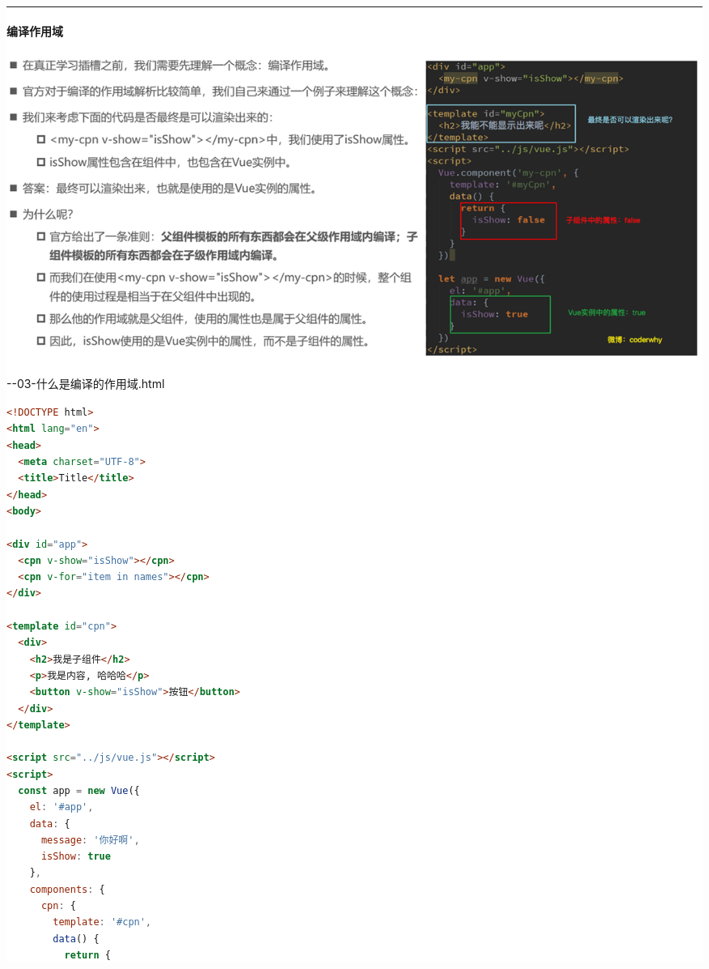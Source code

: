 ```html
```

---

#### 编译作用域

![1585364446297](picture/1585364446297.png)

--03-什么是编译的作用域.html

```html
<!DOCTYPE html>
<html lang="en">
<head>
  <meta charset="UTF-8">
  <title>Title</title>
</head>
<body>

<div id="app">
  <cpn v-show="isShow"></cpn>
  <cpn v-for="item in names"></cpn>
</div>

<template id="cpn">
  <div>
    <h2>我是子组件</h2>
    <p>我是内容, 哈哈哈</p>
    <button v-show="isShow">按钮</button>
  </div>
</template>

<script src="../js/vue.js"></script>
<script>
  const app = new Vue({
    el: '#app',
    data: {
      message: '你好啊',
      isShow: true
    },
    components: {
      cpn: {
        template: '#cpn',
        data() {
          return {
```